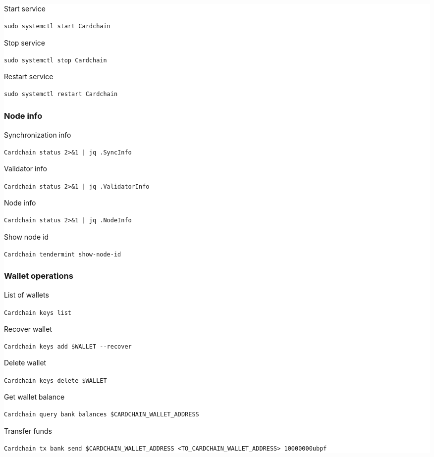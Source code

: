 Start service
```
sudo systemctl start Cardchain
```

Stop service
```
sudo systemctl stop Cardchain
```

Restart service
```
sudo systemctl restart Cardchain
```

### Node info
Synchronization info
```
Cardchain status 2>&1 | jq .SyncInfo
```

Validator info
```
Cardchain status 2>&1 | jq .ValidatorInfo
```

Node info
```
Cardchain status 2>&1 | jq .NodeInfo
```

Show node id
```
Cardchain tendermint show-node-id
```

### Wallet operations
List of wallets
```
Cardchain keys list
```

Recover wallet
```
Cardchain keys add $WALLET --recover
```

Delete wallet
```
Cardchain keys delete $WALLET
```

Get wallet balance
```
Cardchain query bank balances $CARDCHAIN_WALLET_ADDRESS
```

Transfer funds
```
Cardchain tx bank send $CARDCHAIN_WALLET_ADDRESS <TO_CARDCHAIN_WALLET_ADDRESS> 10000000ubpf
```
